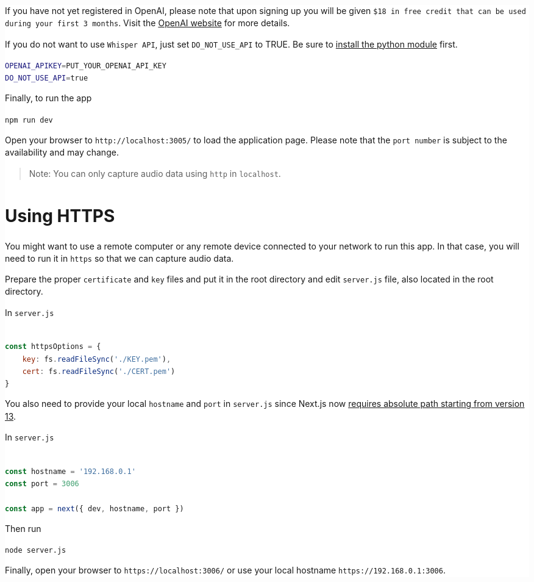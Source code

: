 If you have not yet registered in OpenAI, please note that upon signing up you will be given `$18 in free credit that can be used during your first 3 months`. Visit the [OpenAI website](https://platform.openai.com/) for more details.

If you do not want to use `Whisper API`, just set `DO_NOT_USE_API` to TRUE. Be sure to [install the python module](#installing-whisper-python-module) first.

```sh
OPENAI_APIKEY=PUT_YOUR_OPENAI_API_KEY
DO_NOT_USE_API=true
```

Finally, to run the app

```sh
npm run dev
```

Open your browser to `http://localhost:3005/` to load the application page.
Please note that the `port number` is subject to the availability and may change.

> Note: You can only capture audio data using `http` in `localhost`.


# Using HTTPS

You might want to use a remote computer or any remote device connected to your network to run this app. In that case, you will need to run it in `https` so that we can capture audio data.

Prepare the proper `certificate` and `key` files and put it in the root directory and edit `server.js` file, also located in the root directory.

In `server.js`
```javascript

const httpsOptions = {
    key: fs.readFileSync('./KEY.pem'),
    cert: fs.readFileSync('./CERT.pem')
}

```

You also need to provide your local `hostname` and `port` in `server.js` since Next.js now [requires absolute path starting from version 13](https://nextjs.org/docs/messages/middleware-relative-urls).

In `server.js`
```javascript

const hostname = '192.168.0.1'
const port = 3006

const app = next({ dev, hostname, port })

```

Then run

```sh
node server.js
```

Finally, open your browser to `https://localhost:3006/` or use your local hostname `https://192.168.0.1:3006`.
